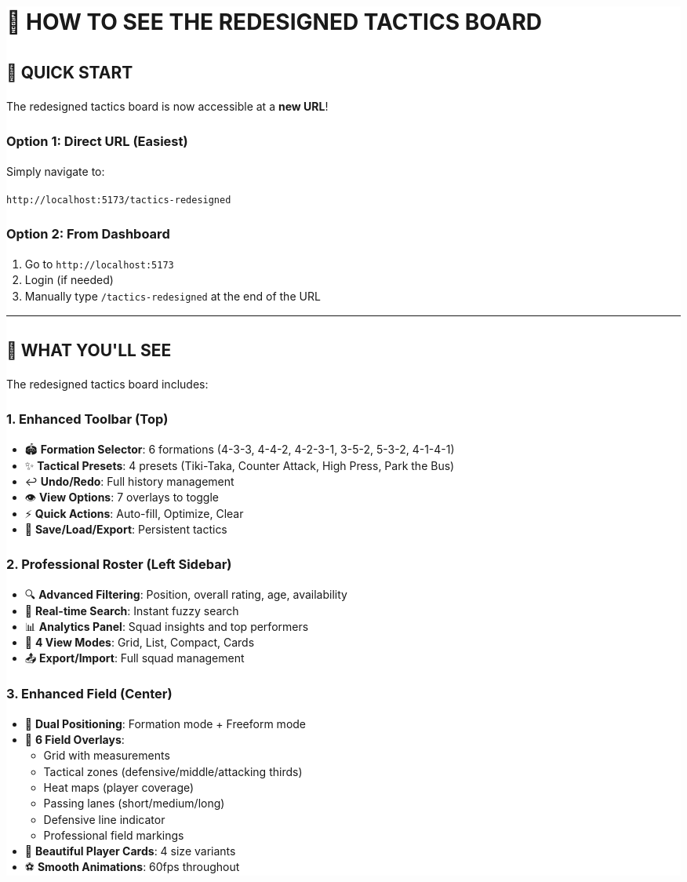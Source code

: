 # 🎯 HOW TO SEE THE REDESIGNED TACTICS BOARD

## 🚀 **QUICK START**

The redesigned tactics board is now accessible at a **new URL**!

### **Option 1: Direct URL (Easiest)**
Simply navigate to:
```
http://localhost:5173/tactics-redesigned
```

### **Option 2: From Dashboard**
1. Go to `http://localhost:5173`
2. Login (if needed)
3. Manually type `/tactics-redesigned` at the end of the URL

---

## 🎨 **WHAT YOU'LL SEE**

The redesigned tactics board includes:

### **1. Enhanced Toolbar (Top)**
- 🏟️ **Formation Selector**: 6 formations (4-3-3, 4-4-2, 4-2-3-1, 3-5-2, 5-3-2, 4-1-4-1)
- ✨ **Tactical Presets**: 4 presets (Tiki-Taka, Counter Attack, High Press, Park the Bus)
- ↩️ **Undo/Redo**: Full history management
- 👁️ **View Options**: 7 overlays to toggle
- ⚡ **Quick Actions**: Auto-fill, Optimize, Clear
- 💾 **Save/Load/Export**: Persistent tactics

### **2. Professional Roster (Left Sidebar)**
- 🔍 **Advanced Filtering**: Position, overall rating, age, availability
- 🔎 **Real-time Search**: Instant fuzzy search
- 📊 **Analytics Panel**: Squad insights and top performers
- 👀 **4 View Modes**: Grid, List, Compact, Cards
- 📤 **Export/Import**: Full squad management

### **3. Enhanced Field (Center)**
- 🎯 **Dual Positioning**: Formation mode + Freeform mode
- 🎨 **6 Field Overlays**:
  - Grid with measurements
  - Tactical zones (defensive/middle/attacking thirds)
  - Heat maps (player coverage)
  - Passing lanes (short/medium/long)
  - Defensive line indicator
  - Professional field markings
- 🎴 **Beautiful Player Cards**: 4 size variants
- ⚽ **Smooth Animations**: 60fps throughout
